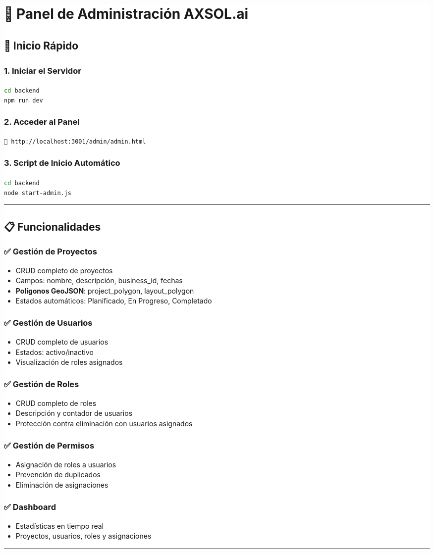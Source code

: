 # 🚀 Panel de Administración AXSOL.ai

## 🎯 Inicio Rápido

### **1. Iniciar el Servidor**
```bash
cd backend
npm run dev
```

### **2. Acceder al Panel**
```
🔗 http://localhost:3001/admin/admin.html
```

### **3. Script de Inicio Automático**
```bash
cd backend
node start-admin.js
```

---

## 📋 Funcionalidades

### ✅ **Gestión de Proyectos**
- CRUD completo de proyectos
- Campos: nombre, descripción, business_id, fechas
- **Polígonos GeoJSON**: project_polygon, layout_polygon
- Estados automáticos: Planificado, En Progreso, Completado

### ✅ **Gestión de Usuarios**
- CRUD completo de usuarios
- Estados: activo/inactivo
- Visualización de roles asignados

### ✅ **Gestión de Roles**
- CRUD completo de roles
- Descripción y contador de usuarios
- Protección contra eliminación con usuarios asignados

### ✅ **Gestión de Permisos**
- Asignación de roles a usuarios
- Prevención de duplicados
- Eliminación de asignaciones

### ✅ **Dashboard**
- Estadísticas en tiempo real
- Proyectos, usuarios, roles y asignaciones

---